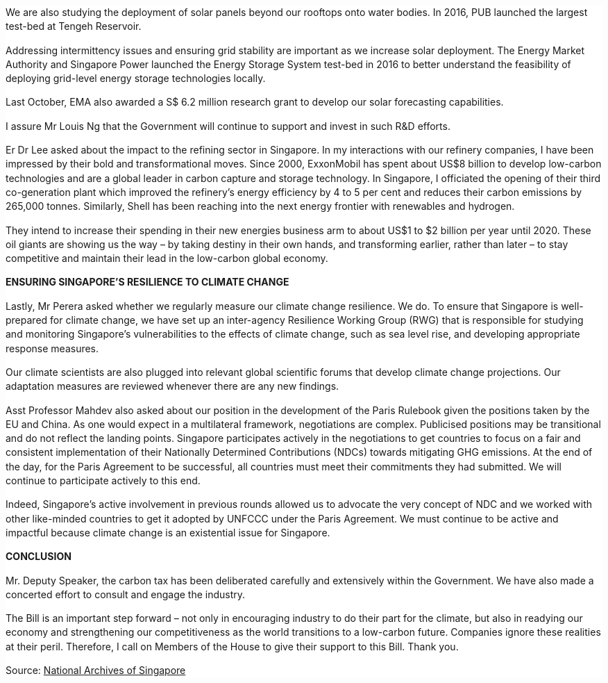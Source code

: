 We are also studying the deployment of solar panels beyond our rooftops onto water bodies. In 2016, PUB launched the largest test-bed at Tengeh Reservoir.

Addressing intermittency issues and ensuring grid stability are important as we increase solar deployment. The Energy Market Authority and Singapore Power launched the Energy Storage System test-bed in 2016 to better understand the feasibility of deploying grid-level energy storage technologies locally. 

Last October, EMA also awarded a S$ 6.2 million research grant to develop our solar forecasting capabilities.

I assure Mr Louis Ng that the Government will continue to support and invest in such R&D efforts.

Er Dr Lee asked about the impact to the refining sector in Singapore. In my interactions with our refinery companies, I have been impressed by their bold and transformational moves. Since 2000, ExxonMobil has spent about US$8 billion to develop low-carbon technologies and are a global leader in carbon capture and storage technology. In Singapore, I officiated the opening of their third co-generation plant which improved the refinery’s energy efficiency by 4 to 5 per cent and reduces their carbon emissions by 265,000 tonnes. Similarly, Shell has been reaching into the next energy frontier with renewables and hydrogen. 

They intend to increase their spending in their new energies business arm to about US$1 to $2 billion per year until 2020. These oil giants are showing us the way – by taking destiny in their own hands, and transforming earlier, rather than later – to stay competitive and maintain their lead in the low-carbon global economy.

**ENSURING SINGAPORE’S RESILIENCE TO CLIMATE CHANGE**

Lastly, Mr Perera asked whether we regularly measure our climate change resilience. We do. To ensure that Singapore is well-prepared for climate change, we have set up an inter-agency Resilience Working Group (RWG) that is responsible for studying and monitoring Singapore’s vulnerabilities to the effects of climate change, such as sea level rise, and developing appropriate response measures. 

Our climate scientists are also plugged into relevant global scientific forums that develop climate change projections. Our adaptation measures are reviewed whenever there are any new findings.

Asst Professor Mahdev also asked about our position in the development of the Paris Rulebook given the positions taken by the EU and China. As one would expect in a multilateral framework, negotiations are complex. Publicised positions may be transitional and do not reflect the landing points. Singapore participates actively in the negotiations to get countries to focus on a fair and consistent implementation of their Nationally Determined Contributions (NDCs) towards mitigating GHG emissions. At the end of the day, for the Paris Agreement to be successful, all countries must meet their commitments they had submitted. We will continue to participate actively to this end. 

Indeed, Singapore’s active involvement in previous rounds allowed us to advocate the very concept of NDC and we worked with other like-minded countries to get it adopted by UNFCCC under the Paris Agreement. We must continue to be active and impactful because climate change is an existential issue for Singapore. 

**CONCLUSION**

Mr. Deputy Speaker, the carbon tax has been deliberated carefully and extensively within the Government. We have also made a concerted effort to consult and engage the industry.

The Bill is an important step forward – not only in encouraging industry to do their part for the climate, but also in readying our economy and strengthening our competitiveness as the world transitions to a low-carbon future. Companies ignore these realities at their peril. Therefore, I call on Members of the House to give their support to this Bill. Thank you.


Source: [National Archives of Singapore](https://www.nas.gov.sg/archivesonline/data/pdfdoc/MSE_20180320001.pdf)